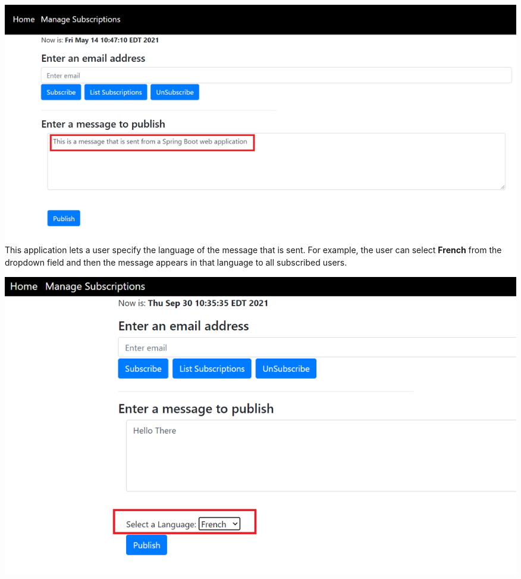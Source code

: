 ![AWS Tracking Application](images/pic3.png)

This application lets a user specify the language of the message that is sent. For example, the user can select **French** from the dropdown field and then the message appears in that language to all subscribed users. 

![AWS Tracking Application](images/french.png)
